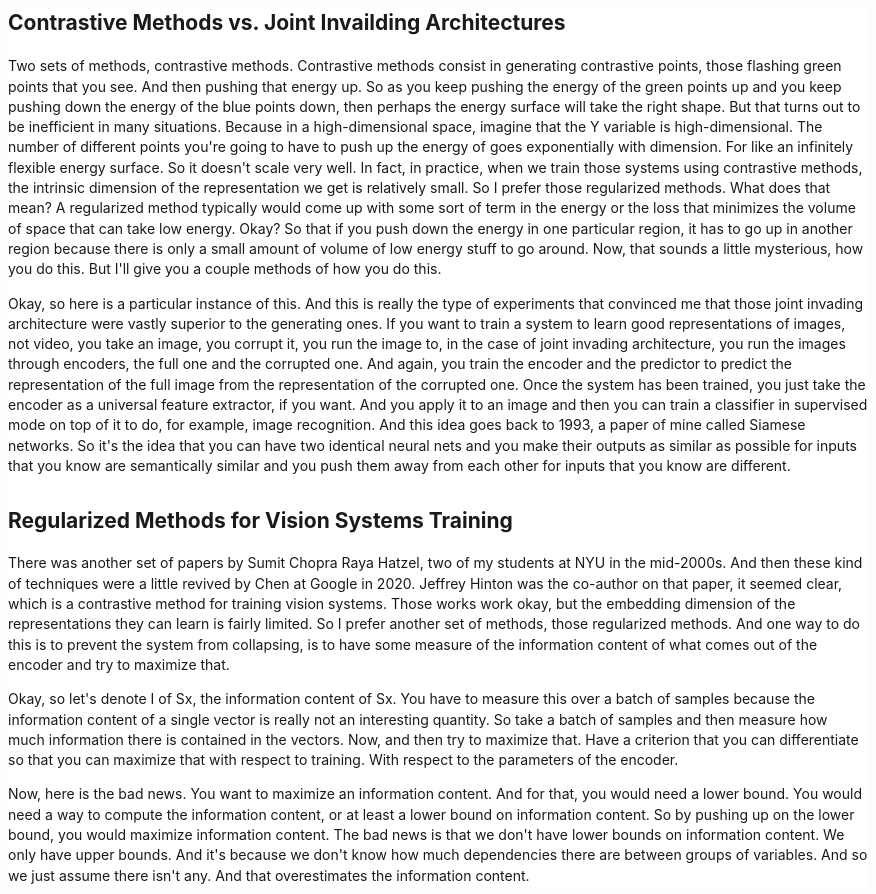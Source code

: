 ## Contrastive Methods vs. Joint Invailding Architectures

Two sets of methods, contrastive methods. Contrastive methods consist in generating contrastive points, those flashing green points that you see. And then pushing that energy up. So as you keep pushing the energy of the green points up and you keep pushing down the energy of the blue points down, then perhaps the energy surface will take the right shape. But that turns out to be inefficient in many situations. Because in a high-dimensional space, imagine that the Y variable is high-dimensional. The number of different points you're going to have to push up the energy of goes exponentially with dimension. For like an infinitely flexible energy surface. So it doesn't scale very well. In fact, in practice, when we train those systems using contrastive methods, the intrinsic dimension of the representation we get is relatively small. So I prefer those regularized methods. What does that mean? A regularized method typically would come up with some sort of term in the energy or the loss that minimizes the volume of space that can take low energy. Okay? So that if you push down the energy in one particular region, it has to go up in another region because there is only a small amount of volume of low energy stuff to go around. Now, that sounds a little mysterious, how you do this. But I'll give you a couple methods of how you do this. 

Okay, so here is a particular instance of this. And this is really the type of experiments that convinced me that those joint invading architecture were vastly superior to the generating ones. If you want to train a system to learn good representations of images, not video, you take an image, you corrupt it, you run the image to, in the case of joint invading architecture, you run the images through encoders, the full one and the corrupted one. And again, you train the encoder and the predictor to predict the representation of the full image from the representation of the corrupted one. Once the system has been trained, you just take the encoder as a universal feature extractor, if you want. And you apply it to an image and then you can train a classifier in supervised mode on top of it to do, for example, image recognition. And this idea goes back to 1993, a paper of mine called Siamese networks. So it's the idea that you can have two identical neural nets and you make their outputs as similar as possible for inputs that you know are semantically similar and you push them away from each other for inputs that you know are different. 

## Regularized Methods for Vision Systems Training

There was another set of papers by Sumit Chopra Raya Hatzel, two of my students at NYU in the mid-2000s. And then these kind of techniques were a little revived by Chen at Google in 2020. Jeffrey Hinton was the co-author on that paper, it seemed clear, which is a contrastive method for training vision systems. Those works work okay, but the embedding dimension of the representations they can learn is fairly limited. So I prefer another set of methods, those regularized methods. And one way to do this is to prevent the system from collapsing, is to have some measure of the information content of what comes out of the encoder and try to maximize that. 

Okay, so let's denote I of Sx, the information content of Sx. You have to measure this over a batch of samples because the information content of a single vector is really not an interesting quantity. So take a batch of samples and then measure how much information there is contained in the vectors. Now, and then try to maximize that. Have a criterion that you can differentiate so that you can maximize that with respect to training. With respect to the parameters of the encoder. 

Now, here is the bad news. You want to maximize an information content. And for that, you would need a lower bound. You would need a way to compute the information content, or at least a lower bound on information content. So by pushing up on the lower bound, you would maximize information content. The bad news is that we don't have lower bounds on information content. We only have upper bounds. And it's because we don't know how much dependencies there are between groups of variables. And so we just assume there isn't any. And that overestimates the information content. 
